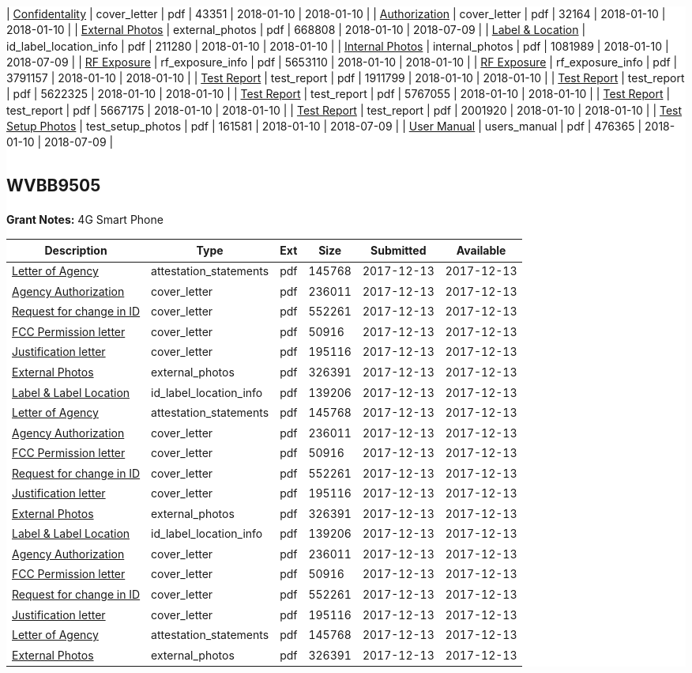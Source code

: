 | [Confidentality](WVBMB9505/e500cfde514ba4cd8e55848a99bb3b3d/3708970.pdf) | cover_letter | pdf | 43351 | 2018-01-10 | 2018-01-10 |
| [Authorization](WVBMB9505/e500cfde514ba4cd8e55848a99bb3b3d/3708984.pdf) | cover_letter | pdf | 32164 | 2018-01-10 | 2018-01-10 |
| [External Photos](WVBMB9505/e500cfde514ba4cd8e55848a99bb3b3d/3708944.pdf) | external_photos | pdf | 668808 | 2018-01-10 | 2018-07-09 |
| [Label & Location](WVBMB9505/e500cfde514ba4cd8e55848a99bb3b3d/3709035.pdf) | id_label_location_info | pdf | 211280 | 2018-01-10 | 2018-01-10 |
| [Internal Photos](WVBMB9505/e500cfde514ba4cd8e55848a99bb3b3d/3708935.pdf) | internal_photos | pdf | 1081989 | 2018-01-10 | 2018-07-09 |
| [RF Exposure](WVBMB9505/e500cfde514ba4cd8e55848a99bb3b3d/3708992.pdf) | rf_exposure_info | pdf | 5653110 | 2018-01-10 | 2018-01-10 |
| [RF Exposure](WVBMB9505/e500cfde514ba4cd8e55848a99bb3b3d/3709054.pdf) | rf_exposure_info | pdf | 3791157 | 2018-01-10 | 2018-01-10 |
| [Test Report](WVBMB9505/e500cfde514ba4cd8e55848a99bb3b3d/3709144.pdf) | test_report | pdf | 1911799 | 2018-01-10 | 2018-01-10 |
| [Test Report](WVBMB9505/e500cfde514ba4cd8e55848a99bb3b3d/3709146.pdf) | test_report | pdf | 5622325 | 2018-01-10 | 2018-01-10 |
| [Test Report](WVBMB9505/e500cfde514ba4cd8e55848a99bb3b3d/3709148.pdf) | test_report | pdf | 5767055 | 2018-01-10 | 2018-01-10 |
| [Test Report](WVBMB9505/e500cfde514ba4cd8e55848a99bb3b3d/3709149.pdf) | test_report | pdf | 5667175 | 2018-01-10 | 2018-01-10 |
| [Test Report](WVBMB9505/e500cfde514ba4cd8e55848a99bb3b3d/3709150.pdf) | test_report | pdf | 2001920 | 2018-01-10 | 2018-01-10 |
| [Test Setup Photos](WVBMB9505/e500cfde514ba4cd8e55848a99bb3b3d/3709138.pdf) | test_setup_photos | pdf | 161581 | 2018-01-10 | 2018-07-09 |
| [User Manual](WVBMB9505/e500cfde514ba4cd8e55848a99bb3b3d/3709037.pdf) | users_manual | pdf | 476365 | 2018-01-10 | 2018-07-09 |
## WVBB9505
**Grant Notes:** 4G Smart Phone

| Description | Type | Ext | Size | Submitted | Available |
| ----------- | ---- | --- | ---- | --------- | --------- |
| [Letter of Agency](WVBB9505/7626f90dc8300e52f02f5f7b7a072425/3675197.pdf) | attestation_statements | pdf | 145768 | 2017-12-13 | 2017-12-13 |
| [Agency Authorization](WVBB9505/7626f90dc8300e52f02f5f7b7a072425/3675206.pdf) | cover_letter | pdf | 236011 | 2017-12-13 | 2017-12-13 |
| [Request for change in ID](WVBB9505/7626f90dc8300e52f02f5f7b7a072425/3675208.pdf) | cover_letter | pdf | 552261 | 2017-12-13 | 2017-12-13 |
| [FCC Permission letter](WVBB9505/7626f90dc8300e52f02f5f7b7a072425/3675211.pdf) | cover_letter | pdf | 50916 | 2017-12-13 | 2017-12-13 |
| [Justification letter](WVBB9505/7626f90dc8300e52f02f5f7b7a072425/3675218.pdf) | cover_letter | pdf | 195116 | 2017-12-13 | 2017-12-13 |
| [External Photos](WVBB9505/7626f90dc8300e52f02f5f7b7a072425/3675199.pdf) | external_photos | pdf | 326391 | 2017-12-13 | 2017-12-13 |
| [Label & Label Location](WVBB9505/7626f90dc8300e52f02f5f7b7a072425/3675202.pdf) | id_label_location_info | pdf | 139206 | 2017-12-13 | 2017-12-13 |
| [Letter of Agency](WVBB9505/054b05f27bf5947b2c734465cfc1dda5/3675197.pdf) | attestation_statements | pdf | 145768 | 2017-12-13 | 2017-12-13 |
| [Agency Authorization](WVBB9505/054b05f27bf5947b2c734465cfc1dda5/3675206.pdf) | cover_letter | pdf | 236011 | 2017-12-13 | 2017-12-13 |
| [FCC Permission letter](WVBB9505/054b05f27bf5947b2c734465cfc1dda5/3675211.pdf) | cover_letter | pdf | 50916 | 2017-12-13 | 2017-12-13 |
| [Request for change in ID](WVBB9505/054b05f27bf5947b2c734465cfc1dda5/3675208.pdf) | cover_letter | pdf | 552261 | 2017-12-13 | 2017-12-13 |
| [Justification letter](WVBB9505/054b05f27bf5947b2c734465cfc1dda5/3675218.pdf) | cover_letter | pdf | 195116 | 2017-12-13 | 2017-12-13 |
| [External Photos](WVBB9505/054b05f27bf5947b2c734465cfc1dda5/3675199.pdf) | external_photos | pdf | 326391 | 2017-12-13 | 2017-12-13 |
| [Label & Label Location](WVBB9505/054b05f27bf5947b2c734465cfc1dda5/3675202.pdf) | id_label_location_info | pdf | 139206 | 2017-12-13 | 2017-12-13 |
| [Agency Authorization](WVBB9505/6f4c254b6df5bc97f2caab4feafa279f/3675206.pdf) | cover_letter | pdf | 236011 | 2017-12-13 | 2017-12-13 |
| [FCC Permission letter](WVBB9505/6f4c254b6df5bc97f2caab4feafa279f/3675211.pdf) | cover_letter | pdf | 50916 | 2017-12-13 | 2017-12-13 |
| [Request for change in ID](WVBB9505/6f4c254b6df5bc97f2caab4feafa279f/3675208.pdf) | cover_letter | pdf | 552261 | 2017-12-13 | 2017-12-13 |
| [Justification letter](WVBB9505/6f4c254b6df5bc97f2caab4feafa279f/3675218.pdf) | cover_letter | pdf | 195116 | 2017-12-13 | 2017-12-13 |
| [Letter of Agency](WVBB9505/6f4c254b6df5bc97f2caab4feafa279f/3675197.pdf) | attestation_statements | pdf | 145768 | 2017-12-13 | 2017-12-13 |
| [External Photos](WVBB9505/6f4c254b6df5bc97f2caab4feafa279f/3675199.pdf) | external_photos | pdf | 326391 | 2017-12-13 | 2017-12-13 |